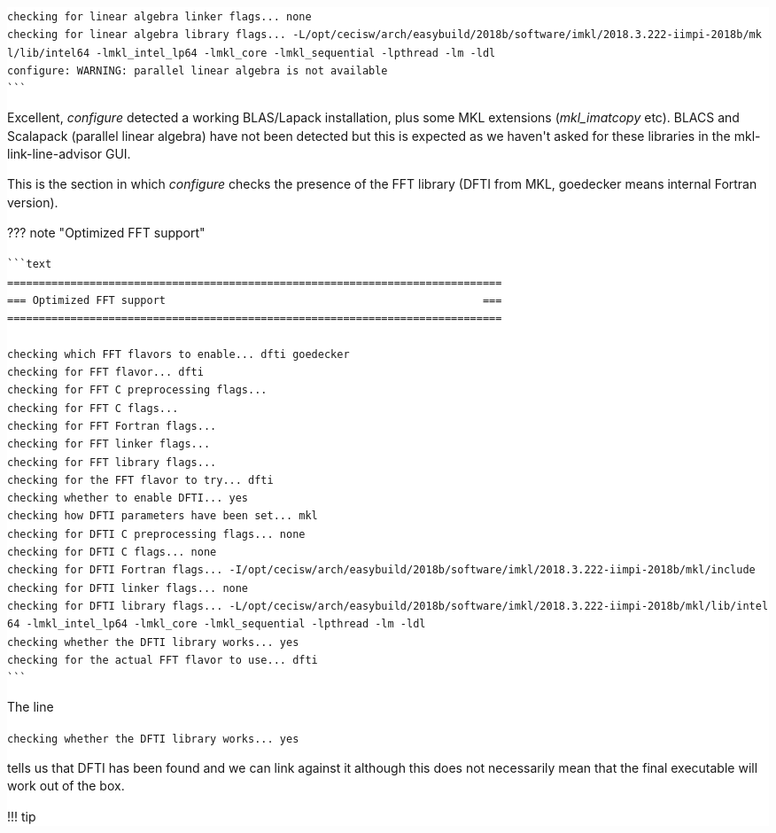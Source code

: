    checking for linear algebra linker flags... none
    checking for linear algebra library flags... -L/opt/cecisw/arch/easybuild/2018b/software/imkl/2018.3.222-iimpi-2018b/mkl/lib/intel64 -lmkl_intel_lp64 -lmkl_core -lmkl_sequential -lpthread -lm -ldl
    configure: WARNING: parallel linear algebra is not available
    ```

Excellent, *configure* detected a working BLAS/Lapack installation, plus some MKL extensions (*mkl_imatcopy* etc).
BLACS and Scalapack (parallel linear algebra) have not been detected but this is expected as we haven't asked
for these libraries in the mkl-link-line-advisor GUI.

This is the section in which *configure* checks the presence of the FFT library
(DFTI from MKL, goedecker means internal Fortran version).

??? note "Optimized FFT support"

    ```text
    ==============================================================================
    === Optimized FFT support                                                  ===
    ==============================================================================

    checking which FFT flavors to enable... dfti goedecker
    checking for FFT flavor... dfti
    checking for FFT C preprocessing flags...
    checking for FFT C flags...
    checking for FFT Fortran flags...
    checking for FFT linker flags...
    checking for FFT library flags...
    checking for the FFT flavor to try... dfti
    checking whether to enable DFTI... yes
    checking how DFTI parameters have been set... mkl
    checking for DFTI C preprocessing flags... none
    checking for DFTI C flags... none
    checking for DFTI Fortran flags... -I/opt/cecisw/arch/easybuild/2018b/software/imkl/2018.3.222-iimpi-2018b/mkl/include
    checking for DFTI linker flags... none
    checking for DFTI library flags... -L/opt/cecisw/arch/easybuild/2018b/software/imkl/2018.3.222-iimpi-2018b/mkl/lib/intel64 -lmkl_intel_lp64 -lmkl_core -lmkl_sequential -lpthread -lm -ldl
    checking whether the DFTI library works... yes
    checking for the actual FFT flavor to use... dfti
    ```

The line

```text
checking whether the DFTI library works... yes
```

tells us that DFTI has been found and we can link against it although this does not necessarily mean
that the final executable will work out of the box.


!!! tip
